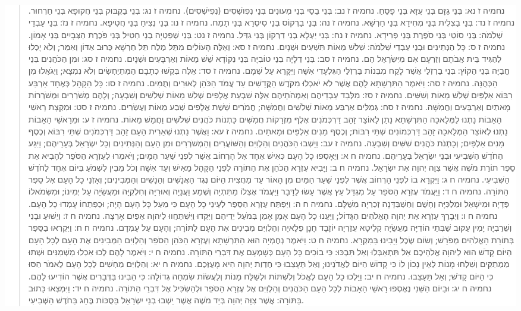 > נחמיה ז נא: בְּנֵי גַזָּם בְּנֵי עֻזָּא בְּנֵי פָסֵחַ.
> נחמיה ז נב: בְּנֵי בֵסַי בְּנֵי מְעוּנִים בְּנֵי נְפִושְׁסִים (נְפִישְׁסִים).
> נחמיה ז נג: בְּנֵי בַקְבּוּק בְּנֵי חֲקוּפָא בְּנֵי חַרְחוּר.
> נחמיה ז נד: בְּנֵי בַצְלִית בְּנֵי מְחִידָא בְּנֵי חַרְשָׁא.
> נחמיה ז נה: בְּנֵי בַרְקוֹס    בְּנֵי סִיסְרָא    בְּנֵי תָמַח.
> נחמיה ז נו: בְּנֵי נְצִיחַ    בְּנֵי חֲטִיפָא.
> נחמיה ז נז: בְּנֵי עַבְדֵי שְׁלֹמֹה:    בְּנֵי סוֹטַי    בְּנֵי סֹפֶרֶת    בְּנֵי פְרִידָא.
> נחמיה ז נח: בְּנֵי יַעְלָא    בְנֵי דַרְקוֹן    בְּנֵי גִדֵּל.
> נחמיה ז נט: בְּנֵי שְׁפַטְיָה    בְנֵי חַטִּיל    בְּנֵי פֹּכֶרֶת הַצְּבָיִים    בְּנֵי אָמוֹן.
> נחמיה ז ס: כָּל הַנְּתִינִים וּבְנֵי עַבְדֵי שְׁלֹמֹה:  שְׁלֹשׁ מֵאוֹת תִּשְׁעִים וּשְׁנָיִם.
> נחמיה ז סא: וְאֵלֶּה הָעוֹלִים מִתֵּל מֶלַח תֵּל חַרְשָׁא כְּרוּב אַדּוֹן וְאִמֵּר; וְלֹא יָכְלוּ לְהַגִּיד בֵּית אֲבֹתָם וְזַרְעָם אִם מִיִּשְׂרָאֵל הֵם.
> נחמיה ז סב: בְּנֵי דְלָיָה בְנֵי טוֹבִיָּה בְּנֵי נְקוֹדָא שֵׁשׁ מֵאוֹת וְאַרְבָּעִים וּשְׁנָיִם.
> נחמיה ז סג: וּמִן הַכֹּהֲנִים בְּנֵי חֳבַיָּה בְּנֵי הַקּוֹץ:  בְּנֵי בַרְזִלַּי אֲשֶׁר לָקַח מִבְּנוֹת בַּרְזִלַּי הַגִּלְעָדִי אִשָּׁה וַיִּקָּרֵא עַל שְׁמָם.
> נחמיה ז סד: אֵלֶּה בִּקְשׁוּ כְתָבָם הַמִּתְיַחְשִׂים וְלֹא נִמְצָא; וַיְגֹאֲלוּ מִן הַכְּהֻנָּה.
> נחמיה ז סה: וַיֹּאמֶר הַתִּרְשָׁתָא לָהֶם אֲשֶׁר לֹא יֹאכְלוּ מִקֹּדֶשׁ הַקֳּדָשִׁים עַד עֲמֹד הַכֹּהֵן לְאוּרִים וְתֻמִּים.
> נחמיה ז סו: כָּל הַקָּהָל כְּאֶחָד אַרְבַּע רִבּוֹא אַלְפַּיִם שְׁלֹשׁ מֵאוֹת וְשִׁשִּׁים.
> נחמיה ז סז: מִלְּבַד עַבְדֵיהֶם וְאַמְהֹתֵיהֶם אֵלֶּה שִׁבְעַת אֲלָפִים שְׁלֹשׁ מֵאוֹת שְׁלֹשִׁים וְשִׁבְעָה; וְלָהֶם מְשֹׁרְרִים וּמְשֹׁרְרוֹת מָאתַיִם וְאַרְבָּעִים וַחֲמִשָּׁה.
> נחמיה ז סח: גְּמַלִּים אַרְבַּע מֵאוֹת שְׁלֹשִׁים וַחֲמִשָּׁה;    חֲמֹרִים שֵׁשֶׁת אֲלָפִים שְׁבַע מֵאוֹת וְעֶשְׂרִים.
> נחמיה ז סט: וּמִקְצָת רָאשֵׁי הָאָבוֹת נָתְנוּ לַמְּלָאכָה הַתִּרְשָׁתָא נָתַן לָאוֹצָר זָהָב דַּרְכְּמֹנִים אֶלֶף מִזְרָקוֹת חֲמִשִּׁים כָּתְנוֹת כֹּהֲנִים שְׁלֹשִׁים וַחֲמֵשׁ מֵאוֹת.
> נחמיה ז ע: וּמֵרָאשֵׁי הָאָבוֹת נָתְנוּ לְאוֹצַר הַמְּלָאכָה זָהָב דַּרְכְּמוֹנִים שְׁתֵּי רִבּוֹת; וְכֶסֶף מָנִים אַלְפַּיִם וּמָאתָיִם.
> נחמיה ז עא: וַאֲשֶׁר נָתְנוּ שְׁאֵרִית הָעָם זָהָב דַּרְכְּמֹנִים שְׁתֵּי רִבּוֹא וְכֶסֶף מָנִים אַלְפָּיִם; וְכָתְנֹת כֹּהֲנִים שִׁשִּׁים וְשִׁבְעָה.
> נחמיה ז עב: וַיֵּשְׁבוּ הַכֹּהֲנִים וְהַלְוִיִּם וְהַשּׁוֹעֲרִים וְהַמְשֹׁרְרִים וּמִן הָעָם וְהַנְּתִינִים וְכָל יִשְׂרָאֵל בְּעָרֵיהֶם; וַיִּגַּע הַחֹדֶשׁ הַשְּׁבִיעִי וּבְנֵי יִשְׂרָאֵל בְּעָרֵיהֶם.
> נחמיה ח א: וַיֵּאָסְפוּ כָל הָעָם כְּאִישׁ אֶחָד אֶל הָרְחוֹב אֲשֶׁר לִפְנֵי שַׁעַר הַמָּיִם; וַיֹּאמְרוּ לְעֶזְרָא הַסֹּפֵר לְהָבִיא אֶת סֵפֶר תּוֹרַת מֹשֶׁה אֲשֶׁר צִוָּה יְהוָה אֶת יִשְׂרָאֵל.
> נחמיה ח ב: וַיָּבִיא עֶזְרָא הַכֹּהֵן אֶת הַתּוֹרָה לִפְנֵי הַקָּהָל מֵאִישׁ וְעַד אִשָּׁה וְכֹל מֵבִין לִשְׁמֹעַ בְּיוֹם אֶחָד לַחֹדֶשׁ הַשְּׁבִיעִי.
> נחמיה ח ג: וַיִּקְרָא בוֹ לִפְנֵי הָרְחוֹב אֲשֶׁר לִפְנֵי שַׁעַר הַמַּיִם מִן הָאוֹר עַד מַחֲצִית הַיּוֹם נֶגֶד הָאֲנָשִׁים וְהַנָּשִׁים וְהַמְּבִינִים; וְאָזְנֵי כָל הָעָם אֶל סֵפֶר הַתּוֹרָה.
> נחמיה ח ד: וַיַּעֲמֹד עֶזְרָא הַסֹּפֵר עַל מִגְדַּל עֵץ אֲשֶׁר עָשׂוּ לַדָּבָר וַיַּעֲמֹד אֶצְלוֹ מַתִּתְיָה וְשֶׁמַע וַעֲנָיָה וְאוּרִיָּה וְחִלְקִיָּה וּמַעֲשֵׂיָה עַל יְמִינוֹ; וּמִשְּׂמֹאלוֹ פְּדָיָה וּמִישָׁאֵל וּמַלְכִּיָּה וְחָשֻׁם וְחַשְׁבַּדָּנָה זְכַרְיָה מְשֻׁלָּם.
> נחמיה ח ה: וַיִּפְתַּח עֶזְרָא הַסֵּפֶר לְעֵינֵי כָל הָעָם כִּי מֵעַל כָּל הָעָם הָיָה; וּכְפִתְחוֹ עָמְדוּ כָל הָעָם.
> נחמיה ח ו: וַיְבָרֶךְ עֶזְרָא אֶת יְהוָה הָאֱלֹהִים הַגָּדוֹל; וַיַּעֲנוּ כָל הָעָם אָמֵן אָמֵן בְּמֹעַל יְדֵיהֶם וַיִּקְּדוּ וַיִּשְׁתַּחֲווּ לַיהוָה אַפַּיִם אָרְצָה.
> נחמיה ח ז: וְיֵשׁוּעַ וּבָנִי וְשֵׁרֵבְיָה יָמִין עַקּוּב שַׁבְּתַי הוֹדִיָּה מַעֲשֵׂיָה קְלִיטָא עֲזַרְיָה יוֹזָבָד חָנָן פְּלָאיָה וְהַלְוִיִּם מְבִינִים אֶת הָעָם לַתּוֹרָה; וְהָעָם עַל עָמְדָם.
> נחמיה ח ח: וַיִּקְרְאוּ בַסֵּפֶר בְּתוֹרַת הָאֱלֹהִים מְפֹרָשׁ; וְשׂוֹם שֶׂכֶל וַיָּבִינוּ בַּמִּקְרָא.
> נחמיה ח ט: וַיֹּאמֶר נְחֶמְיָה הוּא הַתִּרְשָׁתָא וְעֶזְרָא הַכֹּהֵן הַסֹּפֵר וְהַלְוִיִּם הַמְּבִינִים אֶת הָעָם לְכָל הָעָם הַיּוֹם קָדֹשׁ הוּא לַיהוָה אֱלֹהֵיכֶם אַל תִּתְאַבְּלוּ וְאַל תִּבְכּוּ:  כִּי בוֹכִים כָּל הָעָם כְּשָׁמְעָם אֶת דִּבְרֵי הַתּוֹרָה.
> נחמיה ח י: וַיֹּאמֶר לָהֶם לְכוּ אִכְלוּ מַשְׁמַנִּים וּשְׁתוּ מַמְתַקִּים וְשִׁלְחוּ מָנוֹת לְאֵין נָכוֹן לוֹ כִּי קָדוֹשׁ הַיּוֹם לַאֲדֹנֵינוּ; וְאַל תֵּעָצֵבוּ כִּי חֶדְוַת יְהוָה הִיא מָעֻזְּכֶם.
> נחמיה ח יא: וְהַלְוִיִּם מַחְשִׁים לְכָל הָעָם לֵאמֹר הַסּוּ כִּי הַיּוֹם קָדֹשׁ; וְאַל תֵּעָצֵבוּ.
> נחמיה ח יב: וַיֵּלְכוּ כָל הָעָם לֶאֱכֹל וְלִשְׁתּוֹת וּלְשַׁלַּח מָנוֹת וְלַעֲשׂוֹת שִׂמְחָה גְדוֹלָה:  כִּי הֵבִינוּ בַּדְּבָרִים אֲשֶׁר הוֹדִיעוּ לָהֶם.
> נחמיה ח יג: וּבַיּוֹם הַשֵּׁנִי נֶאֶסְפוּ רָאשֵׁי הָאָבוֹת לְכָל הָעָם הַכֹּהֲנִים וְהַלְוִיִּם אֶל עֶזְרָא הַסֹּפֵר וּלְהַשְׂכִּיל אֶל דִּבְרֵי הַתּוֹרָה.
> נחמיה ח יד: וַיִּמְצְאוּ כָּתוּב בַּתּוֹרָה:  אֲשֶׁר צִוָּה יְהוָה בְּיַד מֹשֶׁה אֲשֶׁר יֵשְׁבוּ בְנֵי יִשְׂרָאֵל בַּסֻּכּוֹת בֶּחָג בַּחֹדֶשׁ הַשְּׁבִיעִי.